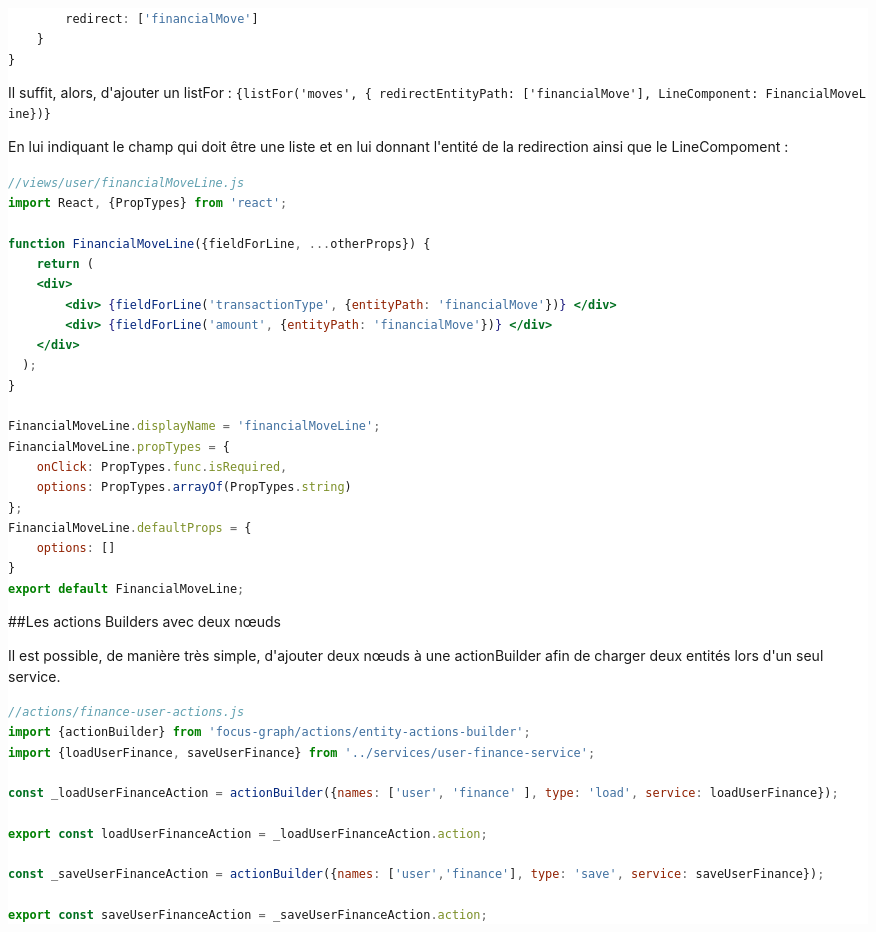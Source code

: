 ```jsx
        redirect: ['financialMove']
    }
}
```

Il suffit, alors, d'ajouter un listFor :
`{listFor('moves', { redirectEntityPath: ['financialMove'], LineComponent: FinancialMoveLine})}`

En lui indiquant le champ qui doit être une liste et en lui donnant l'entité de la redirection ainsi que le LineCompoment :
```jsx
//views/user/financialMoveLine.js
import React, {PropTypes} from 'react';

function FinancialMoveLine({fieldForLine, ...otherProps}) {
    return (
    <div>
        <div> {fieldForLine('transactionType', {entityPath: 'financialMove'})} </div>
        <div> {fieldForLine('amount', {entityPath: 'financialMove'})} </div>
    </div>
  );
}

FinancialMoveLine.displayName = 'financialMoveLine';
FinancialMoveLine.propTypes = {
    onClick: PropTypes.func.isRequired,
    options: PropTypes.arrayOf(PropTypes.string)
};
FinancialMoveLine.defaultProps = {
    options: []
}
export default FinancialMoveLine;
```

##Les actions Builders avec deux nœuds

Il est possible, de manière très simple, d'ajouter deux nœuds à une actionBuilder afin de charger deux entités lors d'un seul service.

```jsx
//actions/finance-user-actions.js
import {actionBuilder} from 'focus-graph/actions/entity-actions-builder';
import {loadUserFinance, saveUserFinance} from '../services/user-finance-service';

const _loadUserFinanceAction = actionBuilder({names: ['user', 'finance' ], type: 'load', service: loadUserFinance});

export const loadUserFinanceAction = _loadUserFinanceAction.action;

const _saveUserFinanceAction = actionBuilder({names: ['user','finance'], type: 'save', service: saveUserFinance});

export const saveUserFinanceAction = _saveUserFinanceAction.action;
```
